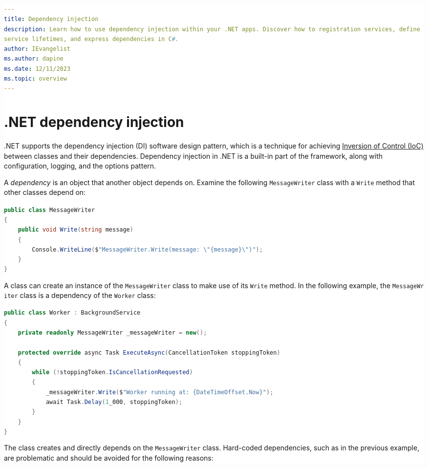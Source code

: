 ```yaml
---
title: Dependency injection
description: Learn how to use dependency injection within your .NET apps. Discover how to registration services, define service lifetimes, and express dependencies in C#.
author: IEvangelist
ms.author: dapine
ms.date: 12/11/2023
ms.topic: overview
---
```


# .NET dependency injection

.NET supports the dependency injection (DI) software design pattern, which is a technique for achieving [Inversion of Control (IoC)](../../architecture/modern-web-apps-azure/architectural-principles.md#dependency-inversion) between classes and their dependencies. Dependency injection in .NET is a built-in part of the framework, along with configuration, logging, and the options pattern.

A *dependency* is an object that another object depends on. Examine the following `MessageWriter` class with a `Write` method that other classes depend on:

```csharp
public class MessageWriter
{
    public void Write(string message)
    {
        Console.WriteLine($"MessageWriter.Write(message: \"{message}\")");
    }
}
```

A class can create an instance of the `MessageWriter` class to make use of its `Write` method. In the following example, the `MessageWriter` class is a dependency of the `Worker` class:

```csharp
public class Worker : BackgroundService
{
    private readonly MessageWriter _messageWriter = new();

    protected override async Task ExecuteAsync(CancellationToken stoppingToken)
    {
        while (!stoppingToken.IsCancellationRequested)
        {
            _messageWriter.Write($"Worker running at: {DateTimeOffset.Now}");
            await Task.Delay(1_000, stoppingToken);
        }
    }
}
```

The class creates and directly depends on the `MessageWriter` class. Hard-coded dependencies, such as in the previous example, are problematic and should be avoided for the following reasons:
